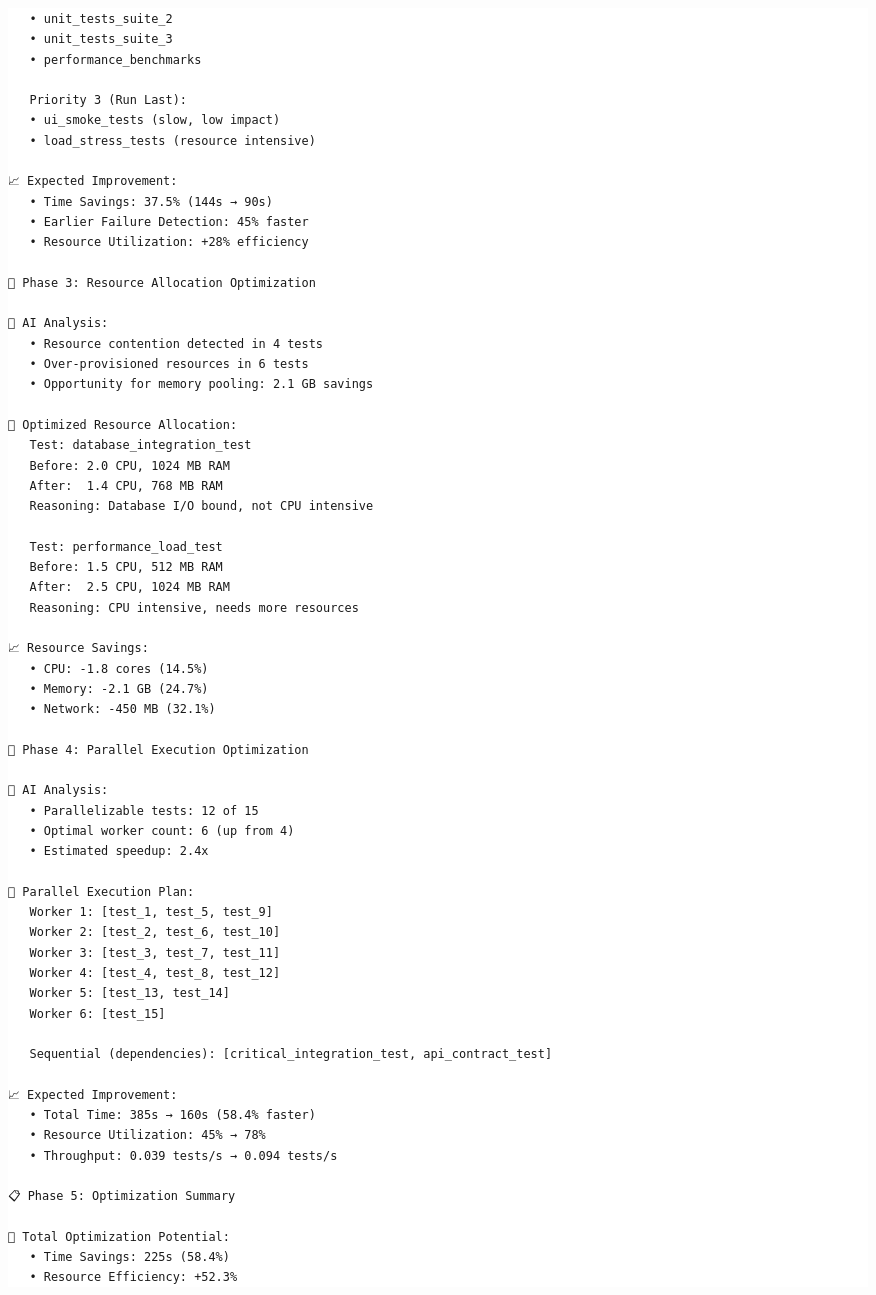 ```
   • unit_tests_suite_2
   • unit_tests_suite_3
   • performance_benchmarks

   Priority 3 (Run Last):
   • ui_smoke_tests (slow, low impact)
   • load_stress_tests (resource intensive)

📈 Expected Improvement:
   • Time Savings: 37.5% (144s → 90s)
   • Earlier Failure Detection: 45% faster
   • Resource Utilization: +28% efficiency

💾 Phase 3: Resource Allocation Optimization

🧠 AI Analysis:
   • Resource contention detected in 4 tests
   • Over-provisioned resources in 6 tests
   • Opportunity for memory pooling: 2.1 GB savings

💾 Optimized Resource Allocation:
   Test: database_integration_test
   Before: 2.0 CPU, 1024 MB RAM
   After:  1.4 CPU, 768 MB RAM
   Reasoning: Database I/O bound, not CPU intensive

   Test: performance_load_test
   Before: 1.5 CPU, 512 MB RAM
   After:  2.5 CPU, 1024 MB RAM
   Reasoning: CPU intensive, needs more resources

📈 Resource Savings:
   • CPU: -1.8 cores (14.5%)
   • Memory: -2.1 GB (24.7%)
   • Network: -450 MB (32.1%)

👥 Phase 4: Parallel Execution Optimization

🧠 AI Analysis:
   • Parallelizable tests: 12 of 15
   • Optimal worker count: 6 (up from 4)
   • Estimated speedup: 2.4x

👥 Parallel Execution Plan:
   Worker 1: [test_1, test_5, test_9]
   Worker 2: [test_2, test_6, test_10]
   Worker 3: [test_3, test_7, test_11]
   Worker 4: [test_4, test_8, test_12]
   Worker 5: [test_13, test_14]
   Worker 6: [test_15]

   Sequential (dependencies): [critical_integration_test, api_contract_test]

📈 Expected Improvement:
   • Total Time: 385s → 160s (58.4% faster)
   • Resource Utilization: 45% → 78%
   • Throughput: 0.039 tests/s → 0.094 tests/s

📋 Phase 5: Optimization Summary

🎯 Total Optimization Potential:
   • Time Savings: 225s (58.4%)
   • Resource Efficiency: +52.3%
```